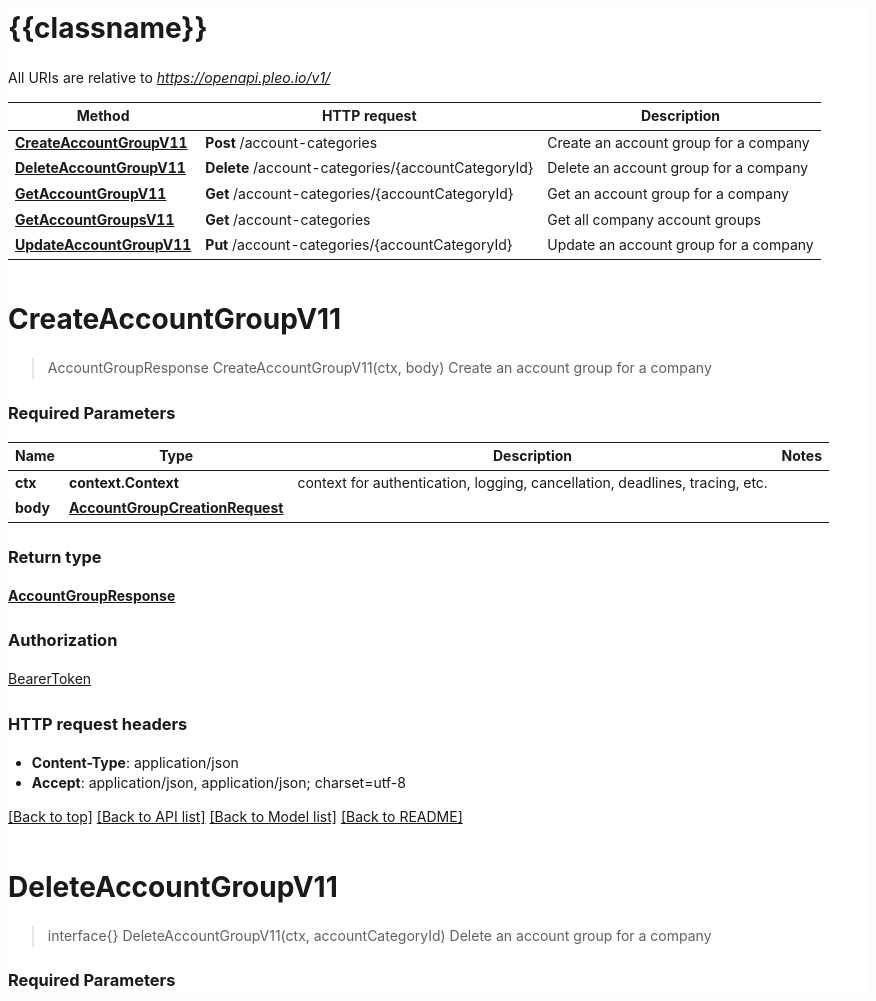 # {{classname}}

All URIs are relative to *https://openapi.pleo.io/v1/*

Method | HTTP request | Description
------------- | ------------- | -------------
[**CreateAccountGroupV11**](ExperimentalApi.md#CreateAccountGroupV11) | **Post** /account-categories | Create an account group for a company
[**DeleteAccountGroupV11**](ExperimentalApi.md#DeleteAccountGroupV11) | **Delete** /account-categories/{accountCategoryId} | Delete an account group for a company
[**GetAccountGroupV11**](ExperimentalApi.md#GetAccountGroupV11) | **Get** /account-categories/{accountCategoryId} | Get an account group for a company
[**GetAccountGroupsV11**](ExperimentalApi.md#GetAccountGroupsV11) | **Get** /account-categories | Get all company account groups
[**UpdateAccountGroupV11**](ExperimentalApi.md#UpdateAccountGroupV11) | **Put** /account-categories/{accountCategoryId} | Update an account group for a company

# **CreateAccountGroupV11**
> AccountGroupResponse CreateAccountGroupV11(ctx, body)
Create an account group for a company

### Required Parameters

Name | Type | Description  | Notes
------------- | ------------- | ------------- | -------------
 **ctx** | **context.Context** | context for authentication, logging, cancellation, deadlines, tracing, etc.
  **body** | [**AccountGroupCreationRequest**](AccountGroupCreationRequest.md)|  | 

### Return type

[**AccountGroupResponse**](AccountGroupResponse.md)

### Authorization

[BearerToken](../README.md#BearerToken)

### HTTP request headers

 - **Content-Type**: application/json
 - **Accept**: application/json, application/json; charset=utf-8

[[Back to top]](#) [[Back to API list]](../README.md#documentation-for-api-endpoints) [[Back to Model list]](../README.md#documentation-for-models) [[Back to README]](../README.md)

# **DeleteAccountGroupV11**
> interface{} DeleteAccountGroupV11(ctx, accountCategoryId)
Delete an account group for a company

### Required Parameters
